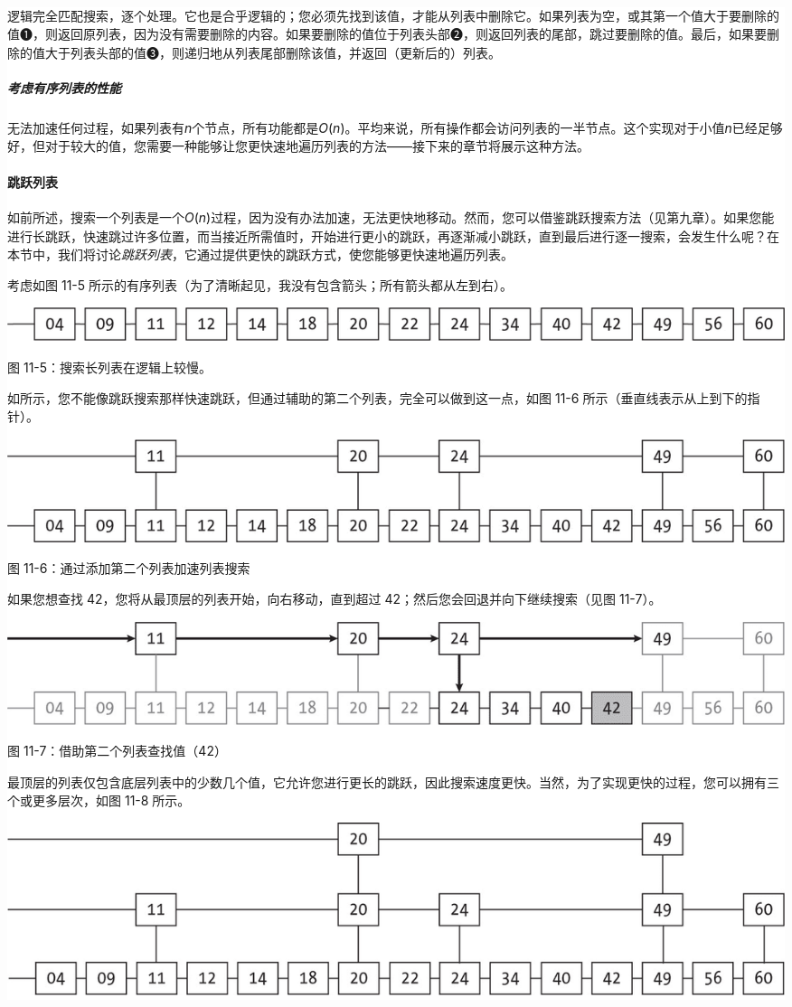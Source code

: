 逻辑完全匹配搜索，逐个处理。它也是合乎逻辑的；您必须先找到该值，才能从列表中删除它。如果列表为空，或其第一个值大于要删除的值❶，则返回原列表，因为没有需要删除的内容。如果要删除的值位于列表头部❷，则返回列表的尾部，跳过要删除的值。最后，如果要删除的值大于列表头部的值❸，则递归地从列表尾部删除该值，并返回（更新后的）列表。

##### 考虑有序列表的性能

无法加速任何过程，如果列表有*n*个节点，所有功能都是*O*(*n*)。平均来说，所有操作都会访问列表的一半节点。这个实现对于小值*n*已经足够好，但对于较大的值，您需要一种能够让您更快速地遍历列表的方法——接下来的章节将展示这种方法。

#### 跳跃列表

如前所述，搜索一个列表是一个*O*(*n*)过程，因为没有办法加速，无法更快地移动。然而，您可以借鉴跳跃搜索方法（见第九章）。如果您能进行长跳跃，快速跳过许多位置，而当接近所需值时，开始进行更小的跳跃，再逐渐减小跳跃，直到最后进行逐一搜索，会发生什么呢？在本节中，我们将讨论*跳跃列表*，它通过提供更快的跳跃方式，使您能够更快速地遍历列表。

考虑如图 11-5 所示的有序列表（为了清晰起见，我没有包含箭头；所有箭头都从左到右）。

![](img/Figure11-5.jpg)

图 11-5：搜索长列表在逻辑上较慢。

如所示，您不能像跳跃搜索那样快速跳跃，但通过辅助的第二个列表，完全可以做到这一点，如图 11-6 所示（垂直线表示从上到下的指针）。

![](img/Figure11-6.jpg)

图 11-6：通过添加第二个列表加速列表搜索

如果您想查找 42，您将从最顶层的列表开始，向右移动，直到超过 42；然后您会回退并向下继续搜索（见图 11-7）。

![](img/Figure11-7.jpg)

图 11-7：借助第二个列表查找值（42）

最顶层的列表仅包含底层列表中的少数几个值，它允许您进行更长的跳跃，因此搜索速度更快。当然，为了实现更快的过程，您可以拥有三个或更多层次，如图 11-8 所示。

![](img/Figure11-8.jpg)
